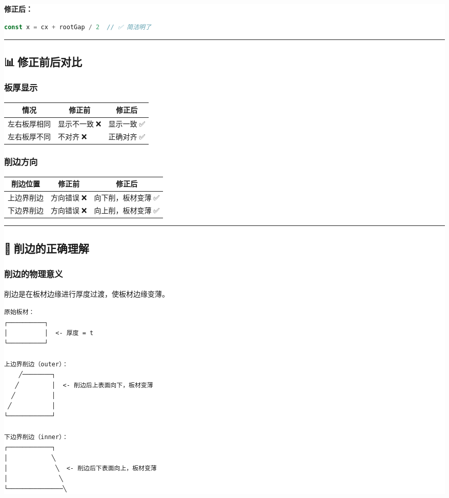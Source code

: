 **修正后：**
```typescript
const x = cx + rootGap / 2  // ✅ 简洁明了
```

---

## 📊 修正前后对比

### 板厚显示

| 情况 | 修正前 | 修正后 |
|------|--------|--------|
| 左右板厚相同 | 显示不一致 ❌ | 显示一致 ✅ |
| 左右板厚不同 | 不对齐 ❌ | 正确对齐 ✅ |

### 削边方向

| 削边位置 | 修正前 | 修正后 |
|----------|--------|--------|
| 上边界削边 | 方向错误 ❌ | 向下削，板材变薄 ✅ |
| 下边界削边 | 方向错误 ❌ | 向上削，板材变薄 ✅ |

---

## 🎯 削边的正确理解

### 削边的物理意义

削边是在板材边缘进行厚度过渡，使板材边缘变薄。

```
原始板材：
┌──────────┐
│          │  <- 厚度 = t
└──────────┘

上边界削边（outer）：
    ╱────────┐
   ╱         │  <- 削边后上表面向下，板材变薄
  ╱          │
 ╱           │
└────────────┘

下边界削边（inner）：
┌────────────┐
│            ╲
│             ╲  <- 削边后下表面向上，板材变薄
│              ╲
└───────────────╲
```
